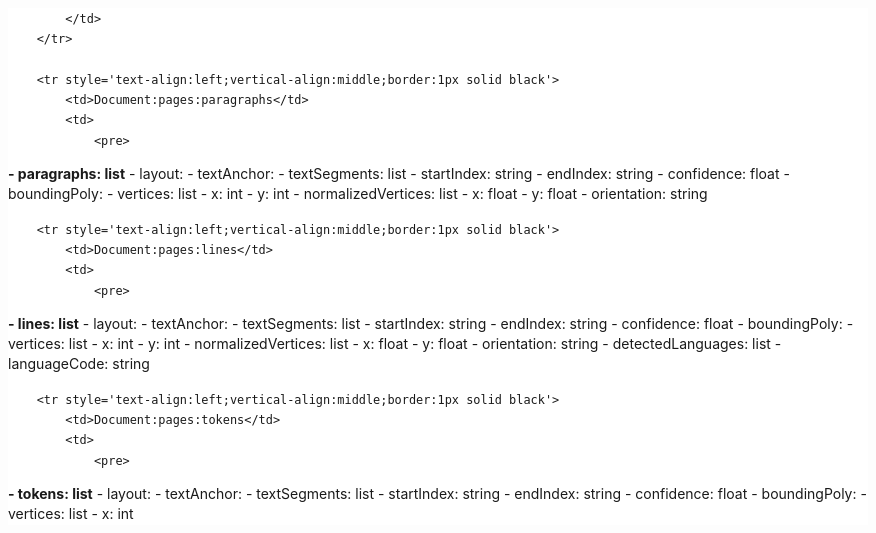             </td>
        </tr>

        <tr style='text-align:left;vertical-align:middle;border:1px solid black'>
            <td>Document:pages:paragraphs</td>
            <td>
                <pre>
<b>- paragraphs: list</b>
    - layout:
        - textAnchor:
            - textSegments: list
                - startIndex: string
                - endIndex: string
        - confidence: float
        - boundingPoly:
            - vertices: list
                - x: int
                - y: int
            - normalizedVertices: list
                - x: float
                - y: float
        - orientation: string    
                </pre>
            </td>
        </tr>

        <tr style='text-align:left;vertical-align:middle;border:1px solid black'>
            <td>Document:pages:lines</td>
            <td>
                <pre>
<b>- lines: list</b>
    - layout:
        - textAnchor:
            - textSegments: list
                - startIndex: string
                - endIndex: string
        - confidence: float
        - boundingPoly:
            - vertices: list
                - x: int
                - y: int
            - normalizedVertices: list
                - x: float
                - y: float
        - orientation: string
        - detectedLanguages: list
            - languageCode: string  
                </pre>
            </td>
        </tr>

        <tr style='text-align:left;vertical-align:middle;border:1px solid black'>
            <td>Document:pages:tokens</td>
            <td>
                <pre>
<b>- tokens: list</b>
    - layout:
        - textAnchor:
            - textSegments: list
                - startIndex: string
                - endIndex: string
        - confidence: float
        - boundingPoly:
            - vertices: list
                - x: int